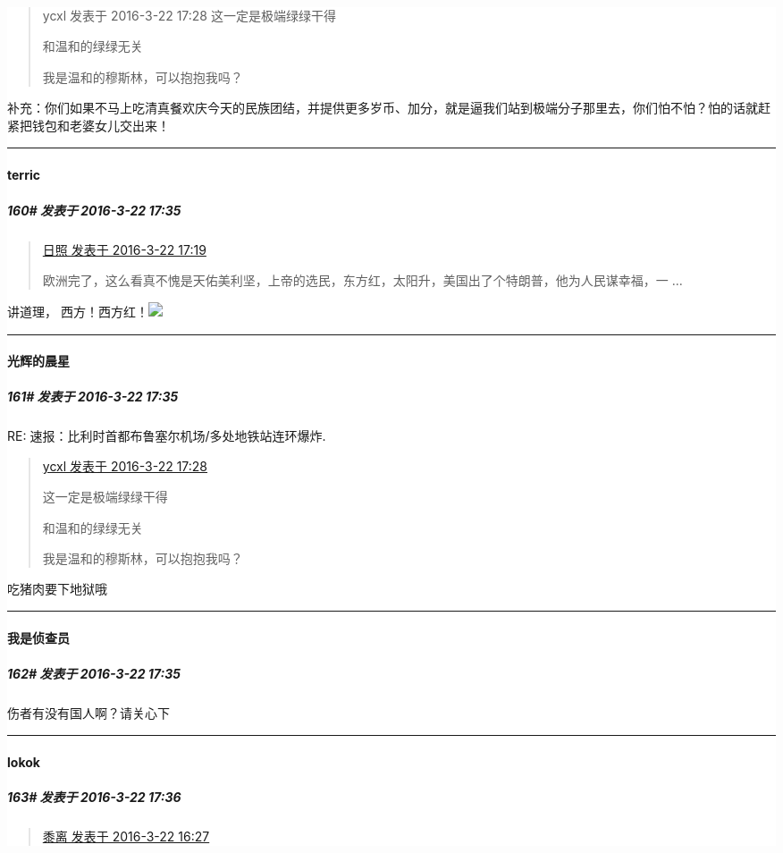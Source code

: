 
<blockquote>ycxl 发表于 2016-3-22 17:28
这一定是极端绿绿干得

和温和的绿绿无关

我是温和的穆斯林，可以抱抱我吗？
</blockquote>
补充：你们如果不马上吃清真餐欢庆今天的民族团结，并提供更多岁币、加分，就是逼我们站到极端分子那里去，你们怕不怕？怕的话就赶紧把钱包和老婆女儿交出来！


-----

####  terric  
##### 160#       发表于 2016-3-22 17:35


<blockquote><a href="httphttps://bbs.saraba1st.com/2b/forum.php?mod=redirect&amp;goto=findpost&amp;pid=31905477&amp;ptid=1227766" target="_blank">日照 发表于 2016-3-22 17:19</a>

欧洲完了，这么看真不愧是天佑美利坚，上帝的选民，东方红，太阳升，美国出了个特朗普，他为人民谋幸福，一 ...</blockquote>
讲道理， 西方！西方红！<img src="https://static.saraba1st.com/image/smiley/face/86.gif" referrerpolicy="no-referrer">


-----

####  光辉的晨星  
##### 161#       发表于 2016-3-22 17:35

RE: 速报：比利时首都布鲁塞尔机场/多处地铁站连环爆炸.


<blockquote><a href="httphttps://bbs.saraba1st.com/2b/forum.php?mod=redirect&amp;goto=findpost&amp;pid=31905585&amp;ptid=1227766" target="_blank">ycxl 发表于 2016-3-22 17:28</a>

这一定是极端绿绿干得

和温和的绿绿无关

我是温和的穆斯林，可以抱抱我吗？</blockquote>
吃猪肉要下地狱哦


-----

####  我是侦查员  
##### 162#       发表于 2016-3-22 17:35


伤者有没有国人啊？请关心下


-----

####  lokok  
##### 163#       发表于 2016-3-22 17:36


<blockquote><a href="httphttps://bbs.saraba1st.com/2b/forum.php?mod=redirect&amp;goto=findpost&amp;pid=31904802&amp;ptid=1227766" target="_blank">黍离 发表于 2016-3-22 16:27</a>
